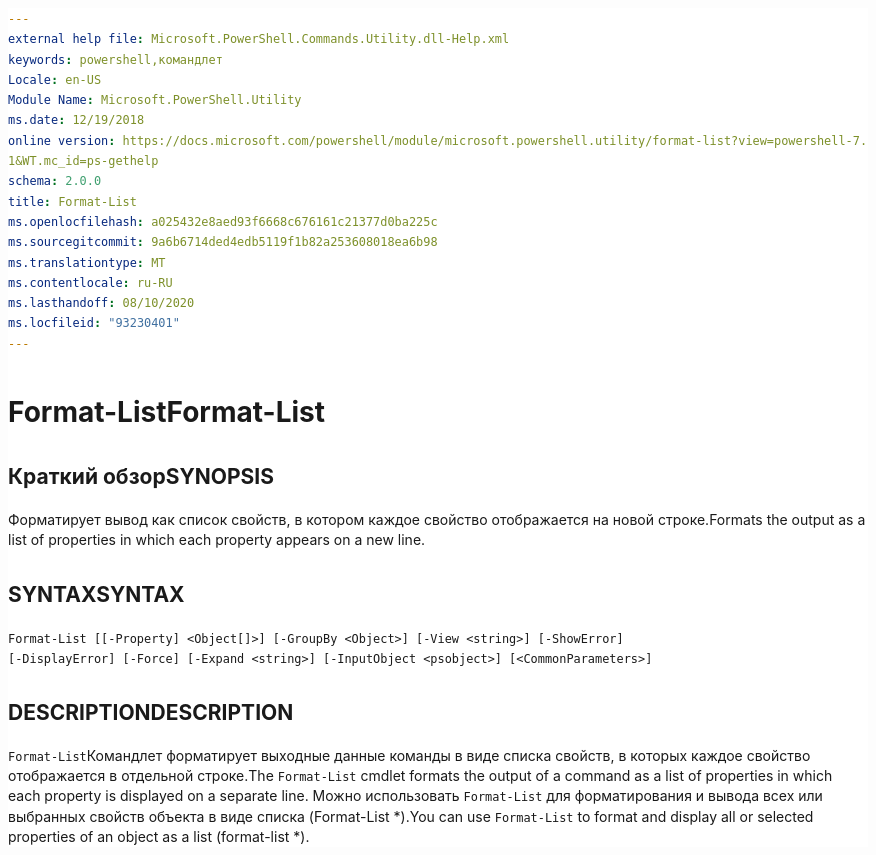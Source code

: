 ```yaml
---
external help file: Microsoft.PowerShell.Commands.Utility.dll-Help.xml
keywords: powershell,командлет
Locale: en-US
Module Name: Microsoft.PowerShell.Utility
ms.date: 12/19/2018
online version: https://docs.microsoft.com/powershell/module/microsoft.powershell.utility/format-list?view=powershell-7.1&WT.mc_id=ps-gethelp
schema: 2.0.0
title: Format-List
ms.openlocfilehash: a025432e8aed93f6668c676161c21377d0ba225c
ms.sourcegitcommit: 9a6b6714ded4edb5119f1b82a253608018ea6b98
ms.translationtype: MT
ms.contentlocale: ru-RU
ms.lasthandoff: 08/10/2020
ms.locfileid: "93230401"
---
```

# <span data-ttu-id="b9dc0-103">Format-List</span><span class="sxs-lookup"><span data-stu-id="b9dc0-103">Format-List</span></span>

## <span data-ttu-id="b9dc0-104">Краткий обзор</span><span class="sxs-lookup"><span data-stu-id="b9dc0-104">SYNOPSIS</span></span>
<span data-ttu-id="b9dc0-105">Форматирует вывод как список свойств, в котором каждое свойство отображается на новой строке.</span><span class="sxs-lookup"><span data-stu-id="b9dc0-105">Formats the output as a list of properties in which each property appears on a new line.</span></span>

## <span data-ttu-id="b9dc0-106">SYNTAX</span><span class="sxs-lookup"><span data-stu-id="b9dc0-106">SYNTAX</span></span>

```
Format-List [[-Property] <Object[]>] [-GroupBy <Object>] [-View <string>] [-ShowError]
[-DisplayError] [-Force] [-Expand <string>] [-InputObject <psobject>] [<CommonParameters>]
```

## <span data-ttu-id="b9dc0-107">DESCRIPTION</span><span class="sxs-lookup"><span data-stu-id="b9dc0-107">DESCRIPTION</span></span>

<span data-ttu-id="b9dc0-108">`Format-List`Командлет форматирует выходные данные команды в виде списка свойств, в которых каждое свойство отображается в отдельной строке.</span><span class="sxs-lookup"><span data-stu-id="b9dc0-108">The `Format-List` cmdlet formats the output of a command as a list of properties in which each property is displayed on a separate line.</span></span> <span data-ttu-id="b9dc0-109">Можно использовать `Format-List` для форматирования и вывода всех или выбранных свойств объекта в виде списка (Format-List \*).</span><span class="sxs-lookup"><span data-stu-id="b9dc0-109">You can use `Format-List` to format and display all or selected properties of an object as a list (format-list \*).</span></span>
